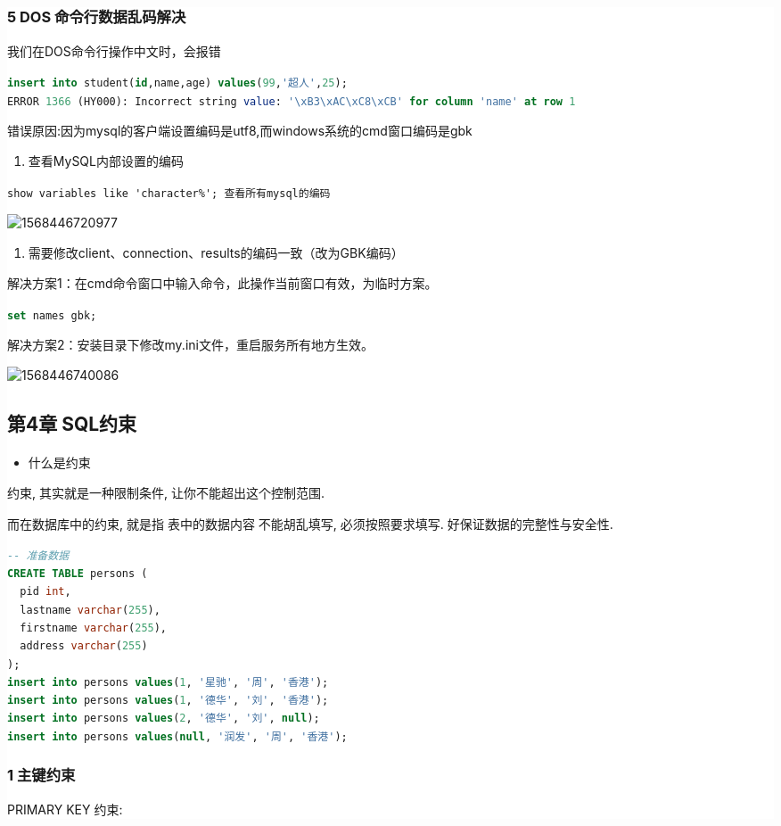### 5 DOS 命令行数据乱码解决

我们在DOS命令行操作中文时，会报错

```sql
insert into student(id,name,age) values(99,'超人',25);        
ERROR 1366 (HY000): Incorrect string value: '\xB3\xAC\xC8\xCB' for column 'name' at row 1
```

错误原因:因为mysql的客户端设置编码是utf8,而windows系统的cmd窗口编码是gbk

1. 查看MySQL内部设置的编码

```
show variables like 'character%'; 查看所有mysql的编码
```

![1568446720977](mysql01.assets/1568446720977.png)

1. 需要修改client、connection、results的编码一致（改为GBK编码）

解决方案1：在cmd命令窗口中输入命令，此操作当前窗口有效，为临时方案。

```sql
set names gbk;
```

解决方案2：安装目录下修改my.ini文件，重启服务所有地方生效。

![1568446740086](mysql01.assets/1568446740086.png)



## 第4章 SQL约束

- 什么是约束

约束, 其实就是一种限制条件, 让你不能超出这个控制范围.

而在数据库中的约束, 就是指 表中的数据内容 不能胡乱填写, 必须按照要求填写. 好保证数据的完整性与安全性.

```sql
-- 准备数据
CREATE TABLE persons (
  pid int,
  lastname varchar(255),
  firstname varchar(255),
  address varchar(255)
);
insert into persons values(1, '星驰', '周', '香港');
insert into persons values(1, '德华', '刘', '香港');
insert into persons values(2, '德华', '刘', null);
insert into persons values(null, '润发', '周', '香港');
```

### 1 主键约束

PRIMARY KEY 约束:
